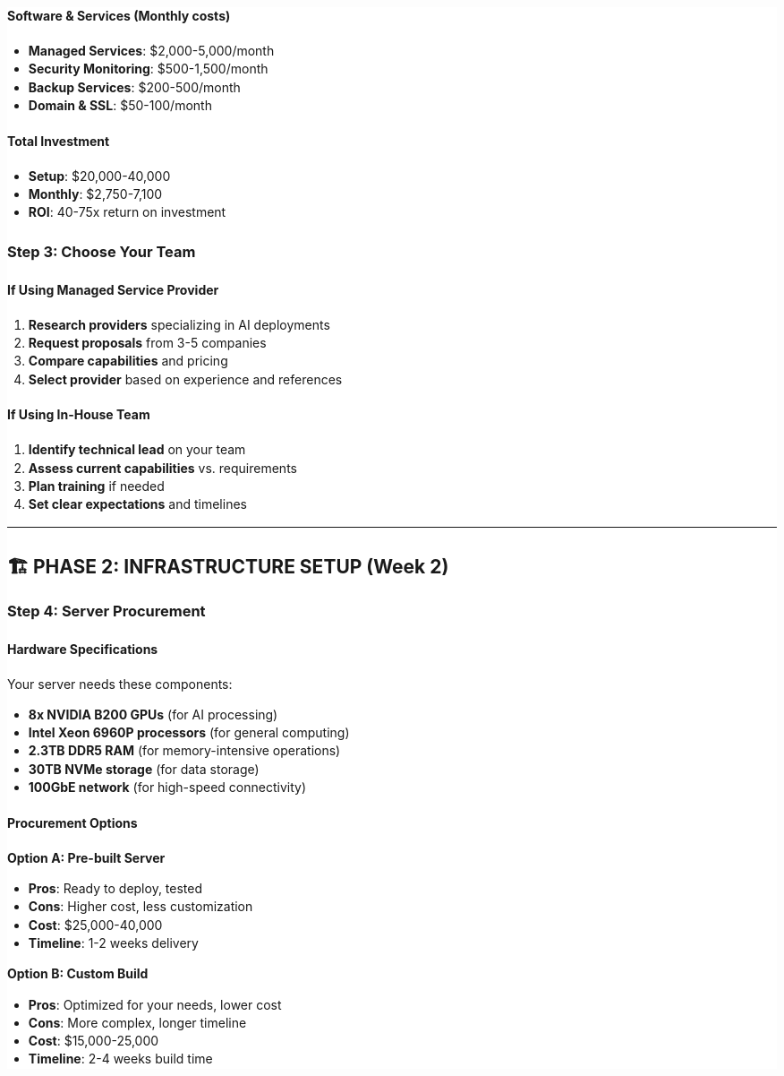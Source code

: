 #### **Software & Services** (Monthly costs)
- **Managed Services**: $2,000-5,000/month
- **Security Monitoring**: $500-1,500/month
- **Backup Services**: $200-500/month
- **Domain & SSL**: $50-100/month

#### **Total Investment**
- **Setup**: $20,000-40,000
- **Monthly**: $2,750-7,100
- **ROI**: 40-75x return on investment

### **Step 3: Choose Your Team**

#### **If Using Managed Service Provider**
1. **Research providers** specializing in AI deployments
2. **Request proposals** from 3-5 companies
3. **Compare capabilities** and pricing
4. **Select provider** based on experience and references

#### **If Using In-House Team**
1. **Identify technical lead** on your team
2. **Assess current capabilities** vs. requirements
3. **Plan training** if needed
4. **Set clear expectations** and timelines

---

## 🏗️ **PHASE 2: INFRASTRUCTURE SETUP (Week 2)**

### **Step 4: Server Procurement**

#### **Hardware Specifications**
Your server needs these components:
- **8x NVIDIA B200 GPUs** (for AI processing)
- **Intel Xeon 6960P processors** (for general computing)
- **2.3TB DDR5 RAM** (for memory-intensive operations)
- **30TB NVMe storage** (for data storage)
- **100GbE network** (for high-speed connectivity)

#### **Procurement Options**

**Option A: Pre-built Server**
- **Pros**: Ready to deploy, tested
- **Cons**: Higher cost, less customization
- **Cost**: $25,000-40,000
- **Timeline**: 1-2 weeks delivery

**Option B: Custom Build**
- **Pros**: Optimized for your needs, lower cost
- **Cons**: More complex, longer timeline
- **Cost**: $15,000-25,000
- **Timeline**: 2-4 weeks build time
